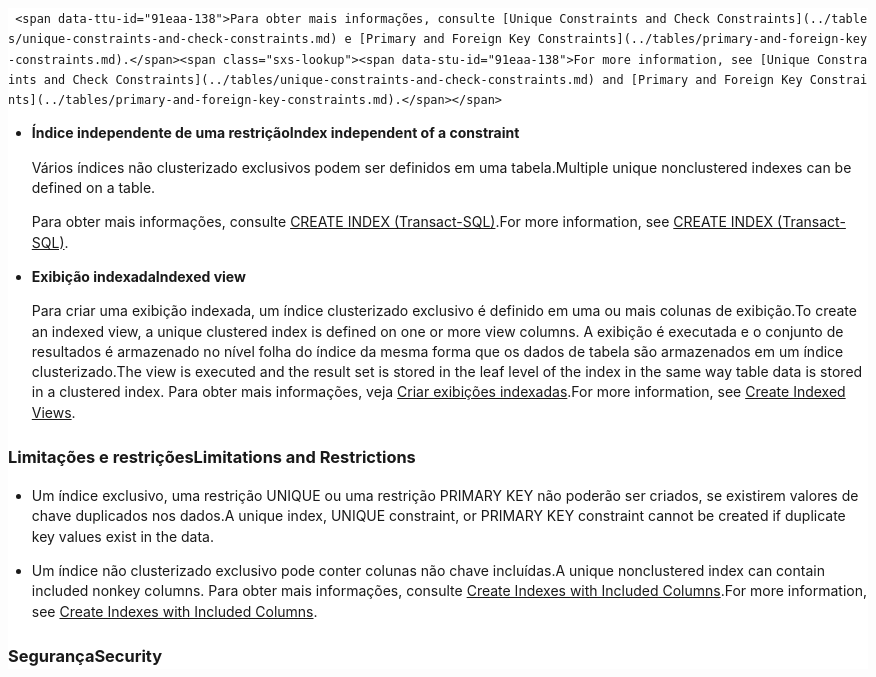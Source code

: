      <span data-ttu-id="91eaa-138">Para obter mais informações, consulte [Unique Constraints and Check Constraints](../tables/unique-constraints-and-check-constraints.md) e [Primary and Foreign Key Constraints](../tables/primary-and-foreign-key-constraints.md).</span><span class="sxs-lookup"><span data-stu-id="91eaa-138">For more information, see [Unique Constraints and Check Constraints](../tables/unique-constraints-and-check-constraints.md) and [Primary and Foreign Key Constraints](../tables/primary-and-foreign-key-constraints.md).</span></span>  
  
-   <span data-ttu-id="91eaa-139">**Índice independente de uma restrição**</span><span class="sxs-lookup"><span data-stu-id="91eaa-139">**Index independent of a constraint**</span></span>  
  
     <span data-ttu-id="91eaa-140">Vários índices não clusterizado exclusivos podem ser definidos em uma tabela.</span><span class="sxs-lookup"><span data-stu-id="91eaa-140">Multiple unique nonclustered indexes can be defined on a table.</span></span>  
  
     <span data-ttu-id="91eaa-141">Para obter mais informações, consulte [CREATE INDEX &#40;Transact-SQL&#41;](/sql/t-sql/statements/create-index-transact-sql).</span><span class="sxs-lookup"><span data-stu-id="91eaa-141">For more information, see [CREATE INDEX &#40;Transact-SQL&#41;](/sql/t-sql/statements/create-index-transact-sql).</span></span>  
  
-   <span data-ttu-id="91eaa-142">**Exibição indexada**</span><span class="sxs-lookup"><span data-stu-id="91eaa-142">**Indexed view**</span></span>  
  
     <span data-ttu-id="91eaa-143">Para criar uma exibição indexada, um índice clusterizado exclusivo é definido em uma ou mais colunas de exibição.</span><span class="sxs-lookup"><span data-stu-id="91eaa-143">To create an indexed view, a unique clustered index is defined on one or more view columns.</span></span> <span data-ttu-id="91eaa-144">A exibição é executada e o conjunto de resultados é armazenado no nível folha do índice da mesma forma que os dados de tabela são armazenados em um índice clusterizado.</span><span class="sxs-lookup"><span data-stu-id="91eaa-144">The view is executed and the result set is stored in the leaf level of the index in the same way table data is stored in a clustered index.</span></span> <span data-ttu-id="91eaa-145">Para obter mais informações, veja [Criar exibições indexadas](../views/views.md).</span><span class="sxs-lookup"><span data-stu-id="91eaa-145">For more information, see [Create Indexed Views](../views/views.md).</span></span>  
  
###  <a name="limitations-and-restrictions"></a><a name="Restrictions"></a> <span data-ttu-id="91eaa-146">Limitações e restrições</span><span class="sxs-lookup"><span data-stu-id="91eaa-146">Limitations and Restrictions</span></span>  
  
-   <span data-ttu-id="91eaa-147">Um índice exclusivo, uma restrição UNIQUE ou uma restrição PRIMARY KEY não poderão ser criados, se existirem valores de chave duplicados nos dados.</span><span class="sxs-lookup"><span data-stu-id="91eaa-147">A unique index, UNIQUE constraint, or PRIMARY KEY constraint cannot be created if duplicate key values exist in the data.</span></span>  
  
-   <span data-ttu-id="91eaa-148">Um índice não clusterizado exclusivo pode conter colunas não chave incluídas.</span><span class="sxs-lookup"><span data-stu-id="91eaa-148">A unique nonclustered index can contain included nonkey columns.</span></span> <span data-ttu-id="91eaa-149">Para obter mais informações, consulte [Create Indexes with Included Columns](create-indexes-with-included-columns.md).</span><span class="sxs-lookup"><span data-stu-id="91eaa-149">For more information, see [Create Indexes with Included Columns](create-indexes-with-included-columns.md).</span></span>  
  
###  <a name="security"></a><a name="Security"></a> <span data-ttu-id="91eaa-150">Segurança</span><span class="sxs-lookup"><span data-stu-id="91eaa-150">Security</span></span>  
  